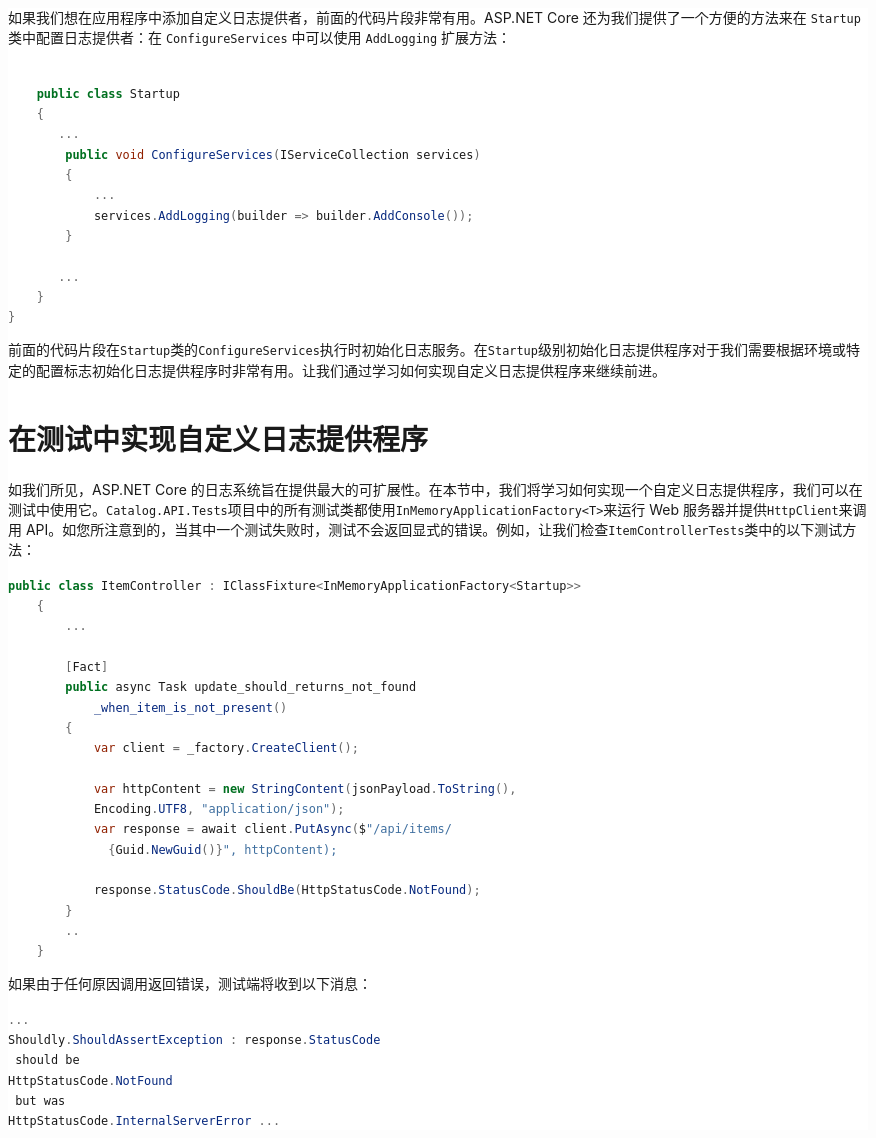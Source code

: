 如果我们想在应用程序中添加自定义日志提供者，前面的代码片段非常有用。ASP.NET Core 还为我们提供了一个方便的方法来在 `Startup` 类中配置日志提供者：在 `ConfigureServices` 中可以使用 `AddLogging` 扩展方法：

```cs

    public class Startup
    {
       ...
        public void ConfigureServices(IServiceCollection services)
        {
            ...
            services.AddLogging(builder => builder.AddConsole());
        }

       ...
    }
}
```

前面的代码片段在`Startup`类的`ConfigureServices`执行时初始化日志服务。在`Startup`级别初始化日志提供程序对于我们需要根据环境或特定的配置标志初始化日志提供程序时非常有用。让我们通过学习如何实现自定义日志提供程序来继续前进。

# 在测试中实现自定义日志提供程序

如我们所见，ASP.NET Core 的日志系统旨在提供最大的可扩展性。在本节中，我们将学习如何实现一个自定义日志提供程序，我们可以在测试中使用它。`Catalog.API.Tests`项目中的所有测试类都使用`InMemoryApplicationFactory<T>`来运行 Web 服务器并提供`HttpClient`来调用 API。如您所注意到的，当其中一个测试失败时，测试不会返回显式的错误。例如，让我们检查`ItemControllerTests`类中的以下测试方法：

```cs
public class ItemController : IClassFixture<InMemoryApplicationFactory<Startup>>
    {
        ...

        [Fact]
        public async Task update_should_returns_not_found
            _when_item_is_not_present()
        {
            var client = _factory.CreateClient();

            var httpContent = new StringContent(jsonPayload.ToString(), 
            Encoding.UTF8, "application/json");
            var response = await client.PutAsync($"/api/items/
              {Guid.NewGuid()}", httpContent);

            response.StatusCode.ShouldBe(HttpStatusCode.NotFound);
        }
        ..
    }
```

如果由于任何原因调用返回错误，测试端将收到以下消息：

```cs
...
Shouldly.ShouldAssertException : response.StatusCode
 should be
HttpStatusCode.NotFound
 but was
HttpStatusCode.InternalServerError ...
```
